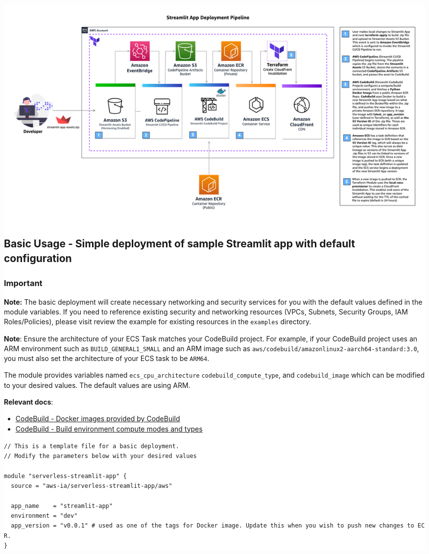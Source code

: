 ![Streamlit App Deployment Pipeline Arch](architecture/terraform-module-serverless-streamlit-app-deployment-pipeline-arch-with-key.png)

## Basic Usage - Simple deployment of sample Streamlit app with default configuration

### Important

**Note:** The basic deployment will create necessary networking and security services for you with the default values defined in the module variables. If you need to reference existing security and networking resources (VPCs, Subnets, Security Groups, IAM Roles/Policies), please visit review the example for existing resources in the `examples` directory.

**Note**: Ensure the architecture of your ECS Task matches your CodeBuild project. For example, if your CodeBuild project uses an ARM environment such as `BUILD_GENERAL1_SMALL` and an ARM image such as `aws/codebuild/amazonlinux2-aarch64-standard:3.0`, you must also set the architecture of your ECS task to be `ARM64`.

The module provides variables named `ecs_cpu_architecture` `codebuild_compute_type`, and `codebuild_image` which can be modified to your desired values. The default values are using ARM.

**Relevant docs**:

- [CodeBuild - Docker images provided by CodeBuild](https://docs.aws.amazon.com/codebuild/latest/userguide/build-env-ref-available.html)
- [CodeBuild - Build environment compute modes and types](https://docs.aws.amazon.com/codebuild/latest/userguide/build-env-ref-compute-types.html)

```hcl
// This is a template file for a basic deployment.
// Modify the parameters below with your desired values

module "serverless-streamlit-app" {
  source = "aws-ia/serverless-streamlit-app/aws"

  app_name    = "streamlit-app"
  environment = "dev"
  app_version = "v0.0.1" # used as one of the tags for Docker image. Update this when you wish to push new changes to ECR.
}
```
